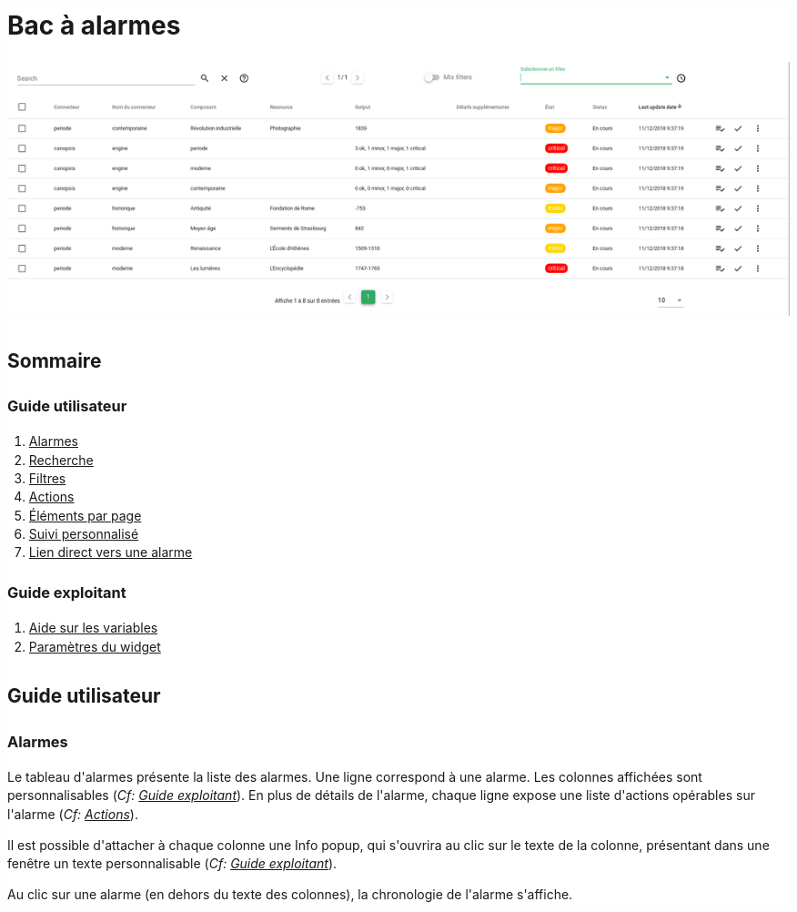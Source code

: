 # Bac à alarmes

![Bac à alarmes](./img/listalarm.png  "Bac à alarmes")

## Sommaire

### Guide utilisateur

1. [Alarmes](#alarmes)
2. [Recherche](#recherche)
3. [Filtres](#filtres)
4. [Actions](#actions)
5. [Éléments par page](#elements-par-page)
6. [Suivi personnalisé](#suivi-personnalise)
7. [Lien direct vers une alarme](#lien-direct-vers-une-alarme)

### Guide exploitant

1. [Aide sur les variables](#aide-variables)
2. [Paramètres du widget](#parametres-du-widget)

## Guide utilisateur

### Alarmes

Le tableau d'alarmes présente la liste des alarmes. Une ligne correspond à une alarme.
Les colonnes affichées sont personnalisables (*Cf: [Guide exploitant](#guide-exploitant)*).
En plus de détails de l'alarme, chaque ligne expose une liste d'actions opérables sur l'alarme (*Cf: [Actions](#actions)*).

Il est possible d'attacher à chaque colonne une Info popup, qui s'ouvrira au clic sur le texte de la colonne, présentant dans une fenêtre un texte personnalisable (*Cf: [Guide exploitant](#guide-exploitant)*).

Au clic sur une alarme (en dehors du texte des colonnes), la chronologie de l'alarme s'affiche.

